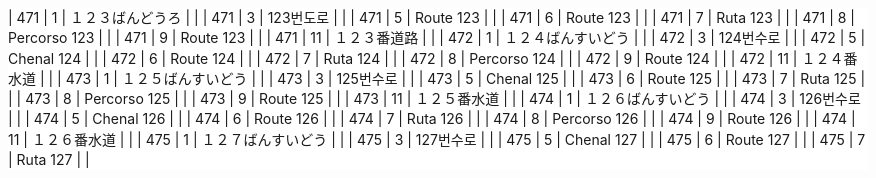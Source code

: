 | 471         | 1                 | １２３ばんどうろ                  |                      |
| 471         | 3                 | 123번도로                    |                      |
| 471         | 5                 | Route 123                 |                      |
| 471         | 6                 | Route 123                 |                      |
| 471         | 7                 | Ruta 123                  |                      |
| 471         | 8                 | Percorso 123              |                      |
| 471         | 9                 | Route 123                 |                      |
| 471         | 11                | １２３番道路                    |                      |
| 472         | 1                 | １２４ばんすいどう                 |                      |
| 472         | 3                 | 124번수로                    |                      |
| 472         | 5                 | Chenal 124                |                      |
| 472         | 6                 | Route 124                 |                      |
| 472         | 7                 | Ruta 124                  |                      |
| 472         | 8                 | Percorso 124              |                      |
| 472         | 9                 | Route 124                 |                      |
| 472         | 11                | １２４番水道                    |                      |
| 473         | 1                 | １２５ばんすいどう                 |                      |
| 473         | 3                 | 125번수로                    |                      |
| 473         | 5                 | Chenal 125                |                      |
| 473         | 6                 | Route 125                 |                      |
| 473         | 7                 | Ruta 125                  |                      |
| 473         | 8                 | Percorso 125              |                      |
| 473         | 9                 | Route 125                 |                      |
| 473         | 11                | １２５番水道                    |                      |
| 474         | 1                 | １２６ばんすいどう                 |                      |
| 474         | 3                 | 126번수로                    |                      |
| 474         | 5                 | Chenal 126                |                      |
| 474         | 6                 | Route 126                 |                      |
| 474         | 7                 | Ruta 126                  |                      |
| 474         | 8                 | Percorso 126              |                      |
| 474         | 9                 | Route 126                 |                      |
| 474         | 11                | １２６番水道                    |                      |
| 475         | 1                 | １２７ばんすいどう                 |                      |
| 475         | 3                 | 127번수로                    |                      |
| 475         | 5                 | Chenal 127                |                      |
| 475         | 6                 | Route 127                 |                      |
| 475         | 7                 | Ruta 127                  |                      |